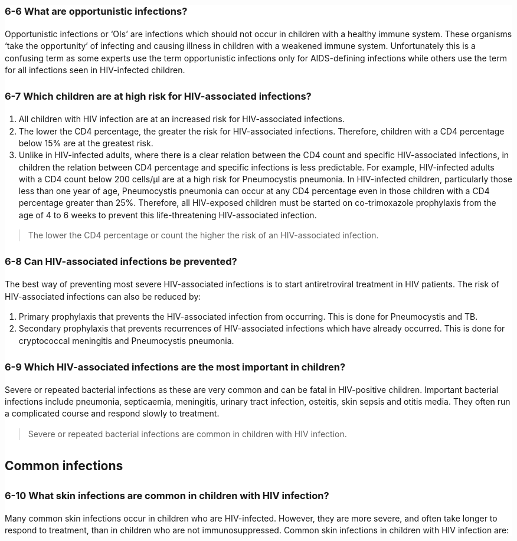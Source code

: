 ### 6-6 What are opportunistic infections?

Opportunistic infections or ‘OIs’ are infections which should not occur in children with a healthy immune system. These organisms ‘take the opportunity’ of infecting and causing illness in children with a weakened immune system. Unfortunately this is a confusing term as some experts use the term opportunistic infections only for AIDS-defining infections while others use the term for all infections seen in HIV-infected children.

### 6-7 Which children are at high risk for HIV-associated infections?

1.	All children with HIV infection are at an increased risk for HIV-associated infections.
2.	The lower the CD4 percentage, the greater the risk for HIV-associated infections. Therefore, children with a CD4 percentage below 15% are at the greatest risk.
3.	Unlike in HIV-infected adults, where there is a clear relation between the CD4 count and specific HIV-associated infections, in children the relation between CD4 percentage and specific infections is less predictable. For example, HIV-infected adults with a CD4 count below 200 cells/µl are at a high risk for Pneumocystis pneumonia. In HIV-infected children, particularly those less than one year of age, Pneumocystis pneumonia can occur at any CD4 percentage even in those children with a CD4 percentage greater than 25%. Therefore, all HIV-exposed children must be started on co-trimoxazole prophylaxis from the age of 4 to 6 weeks to prevent this life-threatening HIV-associated infection.

> The lower the CD4 percentage or count the higher the risk of an HIV-associated infection.

### 6-8 Can HIV-associated infections be prevented?

The best way of preventing most severe HIV-associated infections is to start antiretroviral treatment in HIV patients. The risk of HIV-associated infections can also be reduced by:

1.	Primary prophylaxis that prevents the HIV-associated infection from occurring. This is done for Pneumocystis and TB.
2.	Secondary prophylaxis that prevents recurrences of HIV-associated infections which have already occurred. This is done for cryptococcal meningitis and Pneumocystis pneumonia.

### 6-9 Which HIV-associated infections are the most important in children?

Severe or repeated bacterial infections as these are very common and can be fatal in HIV-positive children. Important bacterial infections include pneumonia, septicaemia, meningitis, urinary tract infection, osteitis, skin sepsis and otitis media. They often run a complicated course and respond slowly to treatment.

> Severe or repeated bacterial infections are common in children with HIV infection.

## Common infections

### 6-10 What skin infections are common in children with HIV infection?

Many common skin infections occur in children who are HIV-infected. However, they are more severe, and often take longer to respond to treatment, than in children who are not immunosuppressed. Common skin infections in children with HIV infection are:
